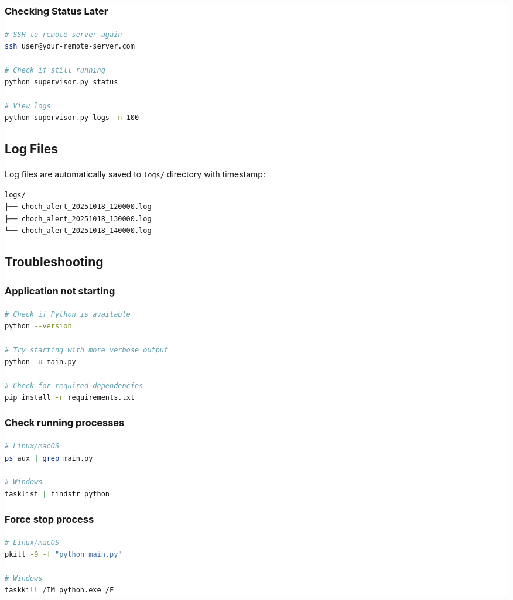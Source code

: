 ### Checking Status Later

```bash
# SSH to remote server again
ssh user@your-remote-server.com

# Check if still running
python supervisor.py status

# View logs
python supervisor.py logs -n 100
```

## Log Files

Log files are automatically saved to `logs/` directory with timestamp:

```
logs/
├── choch_alert_20251018_120000.log
├── choch_alert_20251018_130000.log
└── choch_alert_20251018_140000.log
```

## Troubleshooting

### Application not starting

```bash
# Check if Python is available
python --version

# Try starting with more verbose output
python -u main.py

# Check for required dependencies
pip install -r requirements.txt
```

### Check running processes

```bash
# Linux/macOS
ps aux | grep main.py

# Windows
tasklist | findstr python
```

### Force stop process

```bash
# Linux/macOS
pkill -9 -f "python main.py"

# Windows
taskkill /IM python.exe /F
```
